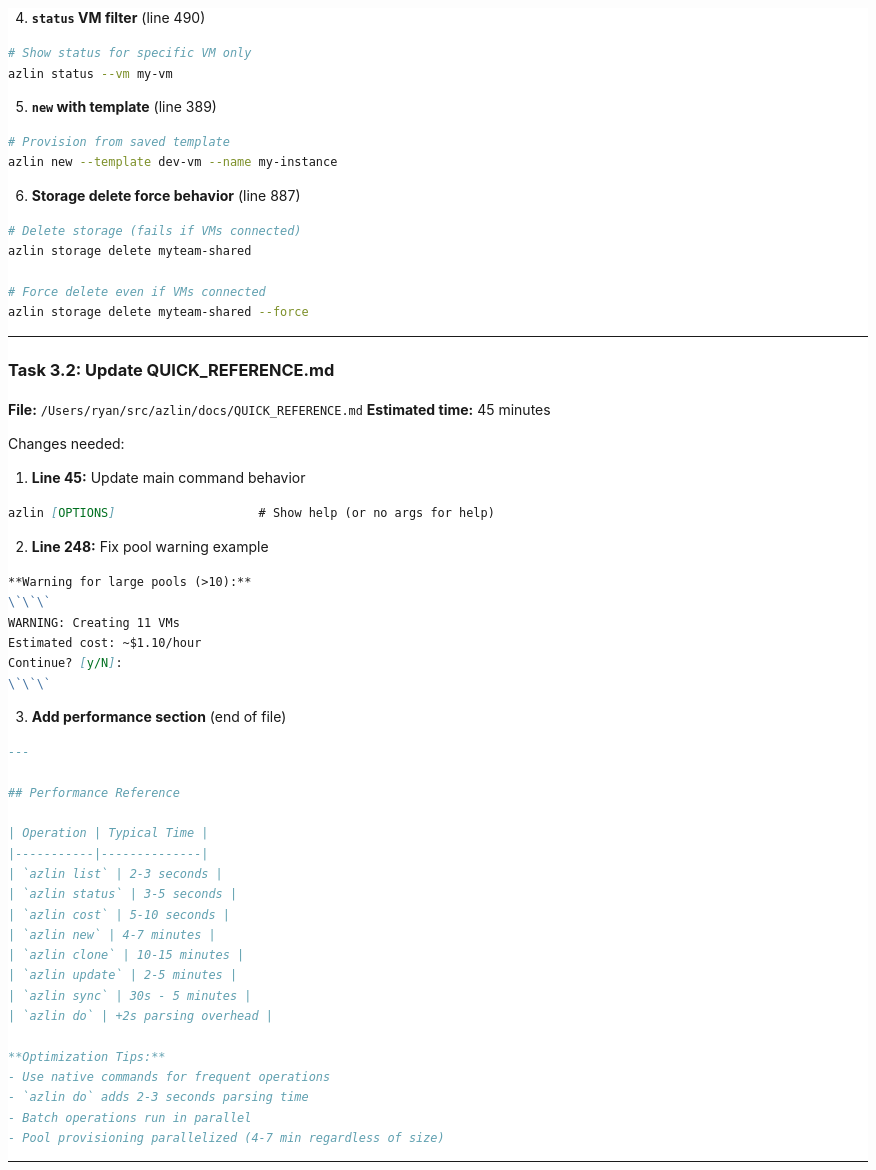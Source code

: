 4. **`status` VM filter** (line 490)
```bash
# Show status for specific VM only
azlin status --vm my-vm
```

5. **`new` with template** (line 389)
```bash
# Provision from saved template
azlin new --template dev-vm --name my-instance
```

6. **Storage delete force behavior** (line 887)
```bash
# Delete storage (fails if VMs connected)
azlin storage delete myteam-shared

# Force delete even if VMs connected
azlin storage delete myteam-shared --force
```

---

### Task 3.2: Update QUICK_REFERENCE.md
**File:** `/Users/ryan/src/azlin/docs/QUICK_REFERENCE.md`
**Estimated time:** 45 minutes

Changes needed:

1. **Line 45:** Update main command behavior
```markdown
azlin [OPTIONS]                    # Show help (or no args for help)
```

2. **Line 248:** Fix pool warning example
```markdown
**Warning for large pools (>10):**
\`\`\`
WARNING: Creating 11 VMs
Estimated cost: ~$1.10/hour
Continue? [y/N]:
\`\`\`
```

3. **Add performance section** (end of file)
```markdown
---

## Performance Reference

| Operation | Typical Time |
|-----------|--------------|
| `azlin list` | 2-3 seconds |
| `azlin status` | 3-5 seconds |
| `azlin cost` | 5-10 seconds |
| `azlin new` | 4-7 minutes |
| `azlin clone` | 10-15 minutes |
| `azlin update` | 2-5 minutes |
| `azlin sync` | 30s - 5 minutes |
| `azlin do` | +2s parsing overhead |

**Optimization Tips:**
- Use native commands for frequent operations
- `azlin do` adds 2-3 seconds parsing time
- Batch operations run in parallel
- Pool provisioning parallelized (4-7 min regardless of size)
```

---